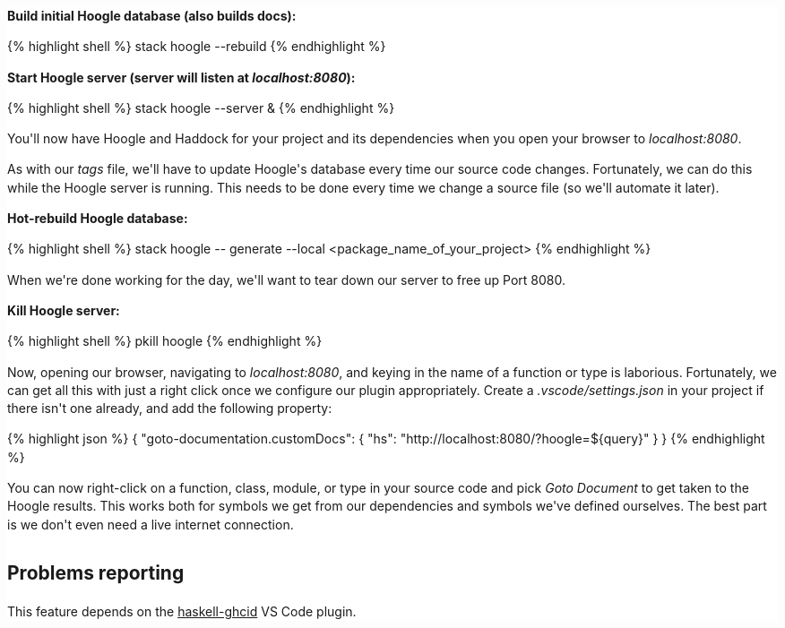 **Build initial Hoogle database (also builds docs):**

{% highlight shell %}
stack hoogle --rebuild
{% endhighlight %}

**Start Hoogle server (server will listen at _localhost:8080_):**

{% highlight shell %}
stack hoogle --server &
{% endhighlight %}

You'll now have Hoogle and Haddock for your project and its dependencies when you open your browser to _localhost:8080_.

As with our _tags_ file, we'll have to update Hoogle's database every time our source code changes.
Fortunately, we can do this while the Hoogle server is running.
This needs to be done every time we change a source file (so we'll automate it later).

**Hot-rebuild Hoogle database:**

{% highlight shell %}
stack hoogle -- generate --local <package_name_of_your_project>
{% endhighlight %}

When we're done working for the day, we'll want to tear down our server to free up Port 8080.

**Kill Hoogle server:**

{% highlight shell %}
pkill hoogle
{% endhighlight %}

Now, opening our browser, navigating to _localhost:8080_, and keying in the name of a function or type is laborious.
Fortunately, we can get all this with just a right click once we configure our plugin appropriately.
Create a _.vscode/settings.json_ in your project if there isn't one already, and add the following property:

{% highlight json %}
{
  "goto-documentation.customDocs": {
    "hs": "http://localhost:8080/?hoogle=${query}"
  }
}
{% endhighlight %}

You can now right-click on a function, class, module, or type in your source code and pick _Goto Document_ to get taken to the Hoogle results.
This works both for symbols we get from our dependencies and symbols we've defined ourselves.
The best part is we don't even need a live internet connection.

## Problems reporting

This feature depends on the [haskell-ghcid](https://marketplace.visualstudio.com/items?itemName=ndmitchell.haskell-ghcid) VS Code plugin.
